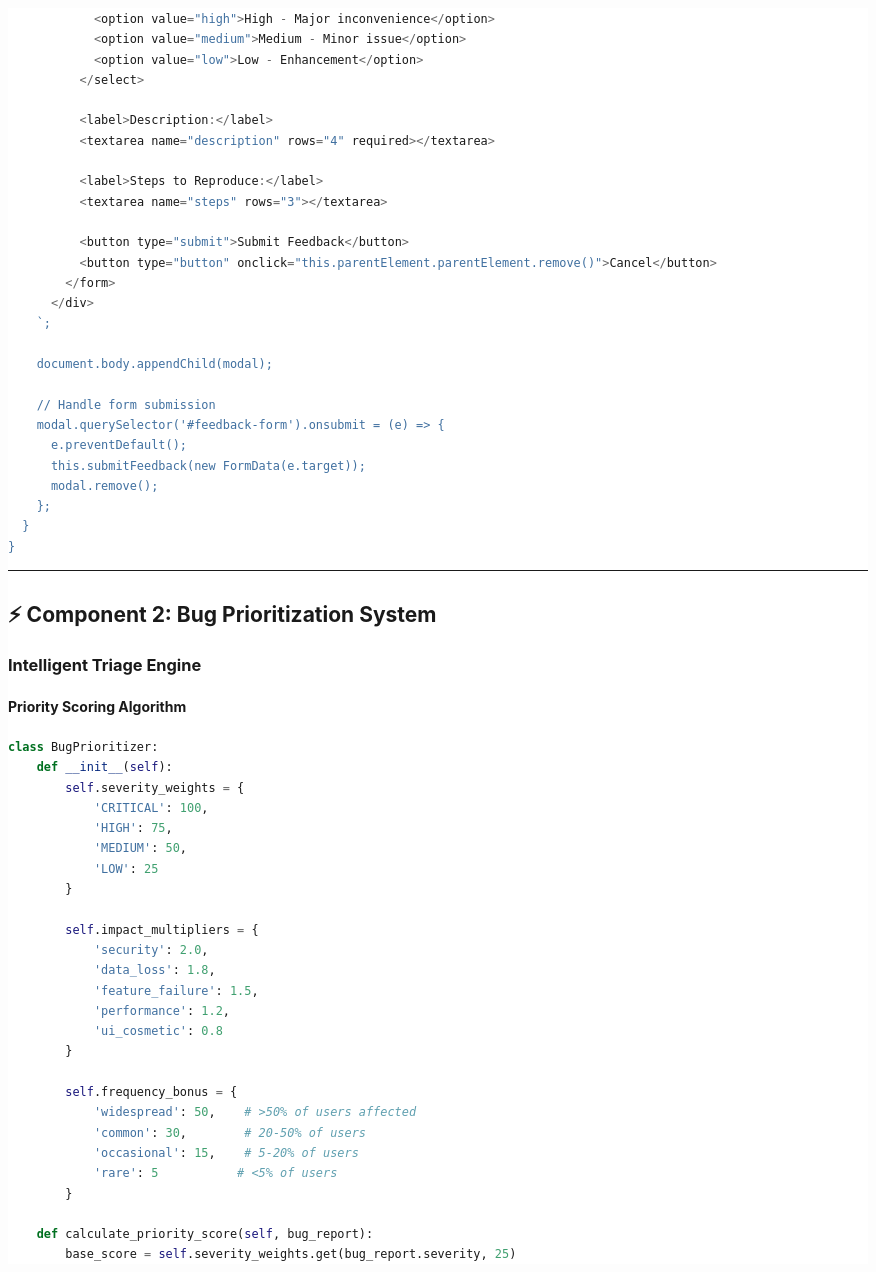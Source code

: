 ```javascript
            <option value="high">High - Major inconvenience</option>
            <option value="medium">Medium - Minor issue</option>
            <option value="low">Low - Enhancement</option>
          </select>
          
          <label>Description:</label>
          <textarea name="description" rows="4" required></textarea>
          
          <label>Steps to Reproduce:</label>
          <textarea name="steps" rows="3"></textarea>
          
          <button type="submit">Submit Feedback</button>
          <button type="button" onclick="this.parentElement.parentElement.remove()">Cancel</button>
        </form>
      </div>
    `;
    
    document.body.appendChild(modal);
    
    // Handle form submission
    modal.querySelector('#feedback-form').onsubmit = (e) => {
      e.preventDefault();
      this.submitFeedback(new FormData(e.target));
      modal.remove();
    };
  }
}
```

---

## ⚡ Component 2: Bug Prioritization System

### Intelligent Triage Engine

#### Priority Scoring Algorithm
```python
class BugPrioritizer:
    def __init__(self):
        self.severity_weights = {
            'CRITICAL': 100,
            'HIGH': 75,
            'MEDIUM': 50,
            'LOW': 25
        }
        
        self.impact_multipliers = {
            'security': 2.0,
            'data_loss': 1.8,
            'feature_failure': 1.5,
            'performance': 1.2,
            'ui_cosmetic': 0.8
        }
        
        self.frequency_bonus = {
            'widespread': 50,    # >50% of users affected
            'common': 30,        # 20-50% of users
            'occasional': 15,    # 5-20% of users
            'rare': 5           # <5% of users
        }
    
    def calculate_priority_score(self, bug_report):
        base_score = self.severity_weights.get(bug_report.severity, 25)
```